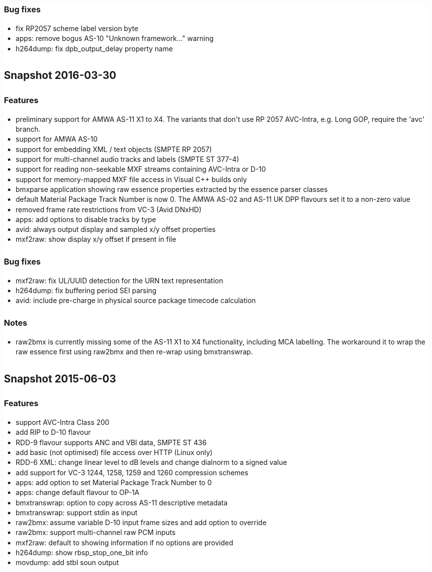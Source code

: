 ### Bug fixes

* fix RP2057 scheme label version byte
* apps: remove bogus AS-10 "Unknown framework..." warning
* h264dump: fix dpb_output_delay property name

## Snapshot 2016-03-30

### Features

* preliminary support for AMWA AS-11 X1 to X4. The variants that don't use
  RP 2057 AVC-Intra, e.g. Long GOP, require the 'avc' branch.
* support for AMWA AS-10
* support for embedding XML / text objects (SMPTE RP 2057)
* support for multi-channel audio tracks and labels (SMPTE ST 377-4)
* support for reading non-seekable MXF streams containing AVC-Intra or D-10
* support for memory-mapped MXF file access in Visual C++ builds only
* bmxparse application showing raw essence properties extracted by the essence
  parser classes
* default Material Package Track Number is now 0. The AMWA AS-02 and AS-11 UK
  DPP flavours set it to a non-zero value
* removed frame rate restrictions from VC-3 (Avid DNxHD)
* apps: add options to disable tracks by type
* avid: always output display and sampled x/y offset properties
* mxf2raw: show display x/y offset if present in file

### Bug fixes

* mxf2raw: fix UL/UUID detection for the URN text representation
* h264dump: fix buffering period SEI parsing
* avid: include pre-charge in physical source package timecode calculation

### Notes

* raw2bmx is currently missing some of the AS-11 X1 to X4 functionality,
  including MCA labelling. The workaround it to wrap the raw essence first using
  raw2bmx and then re-wrap using bmxtranswrap.

## Snapshot 2015-06-03

### Features

* support AVC-Intra Class 200
* add RIP to D-10 flavour
* RDD-9 flavour supports ANC and VBI data, SMPTE ST 436
* add basic (not optimised) file access over HTTP (Linux only)
* RDD-6 XML: change linear level to dB levels and change dialnorm to a signed value
* add support for VC-3 1244, 1258, 1259 and 1260 compression schemes
* apps: add option to set Material Package Track Number to 0
* apps: change default flavour to OP-1A
* bmxtranswrap: option to copy across AS-11 descriptive metadata
* bmxtranswrap: support stdin as input
* raw2bmx: assume variable D-10 input frame sizes and add option to override
* raw2bmx: support multi-channel raw PCM inputs
* mxf2raw: default to showing information if no options are provided
* h264dump: show rbsp_stop_one_bit info
* movdump: add stbl soun output
